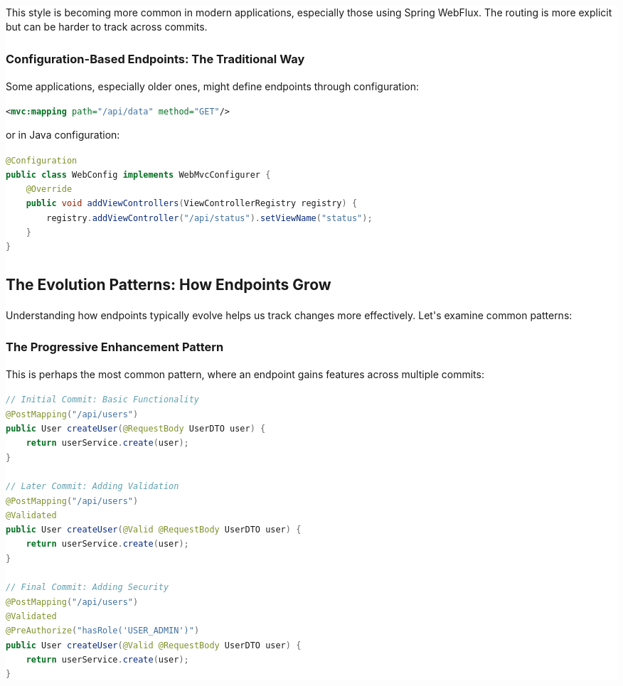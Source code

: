 This style is becoming more common in modern applications, especially those using Spring WebFlux. The routing is more explicit but can be harder to track across commits.

### Configuration-Based Endpoints: The Traditional Way

Some applications, especially older ones, might define endpoints through configuration:

```xml
<mvc:mapping path="/api/data" method="GET"/>
```

or in Java configuration:

```java
@Configuration
public class WebConfig implements WebMvcConfigurer {
    @Override
    public void addViewControllers(ViewControllerRegistry registry) {
        registry.addViewController("/api/status").setViewName("status");
    }
}
```

## The Evolution Patterns: How Endpoints Grow

Understanding how endpoints typically evolve helps us track changes more effectively. Let's examine common patterns:

### The Progressive Enhancement Pattern

This is perhaps the most common pattern, where an endpoint gains features across multiple commits:

```java
// Initial Commit: Basic Functionality
@PostMapping("/api/users")
public User createUser(@RequestBody UserDTO user) {
    return userService.create(user);
}

// Later Commit: Adding Validation
@PostMapping("/api/users")
@Validated
public User createUser(@Valid @RequestBody UserDTO user) {
    return userService.create(user);
}

// Final Commit: Adding Security
@PostMapping("/api/users")
@Validated
@PreAuthorize("hasRole('USER_ADMIN')")
public User createUser(@Valid @RequestBody UserDTO user) {
    return userService.create(user);
}
```
